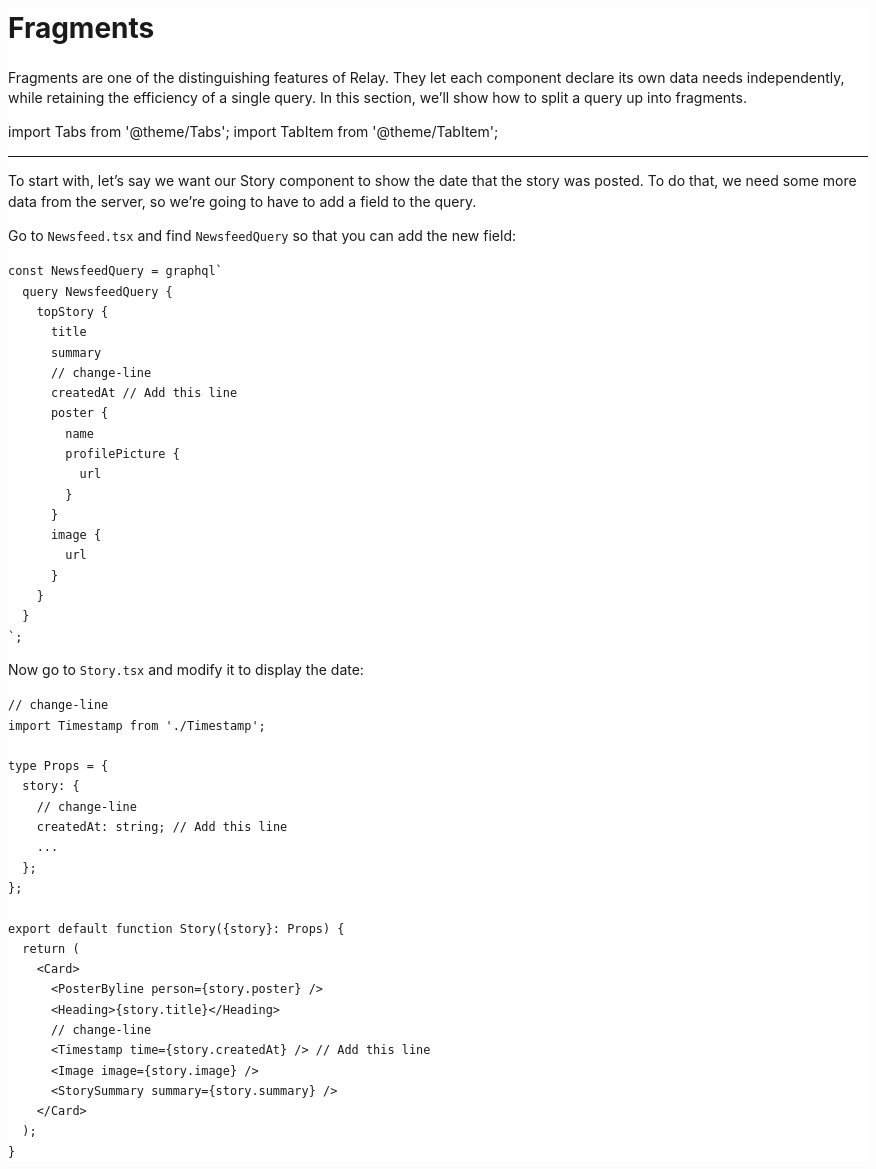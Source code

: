 # Fragments

Fragments are one of the distinguishing features of Relay. They let each component declare its own data needs independently, while retaining the efficiency of a single query. In this section, we’ll show how to split a query up into fragments.

import Tabs from '@theme/Tabs';
import TabItem from '@theme/TabItem';

* * *

To start with, let’s say we want our Story component to show the date that the story was posted. To do that, we need some more data from the server, so we’re going to have to add a field to the query.

Go to `Newsfeed.tsx` and find `NewsfeedQuery` so that you can add the new field:

```
const NewsfeedQuery = graphql`
  query NewsfeedQuery {
    topStory {
      title
      summary
      // change-line
      createdAt // Add this line
      poster {
        name
        profilePicture {
          url
        }
      }
      image {
        url
      }
    }
  }
`;
```

Now go to `Story.tsx` and modify it to display the date:

```
// change-line
import Timestamp from './Timestamp';

type Props = {
  story: {
    // change-line
    createdAt: string; // Add this line
    ...
  };
};

export default function Story({story}: Props) {
  return (
    <Card>
      <PosterByline person={story.poster} />
      <Heading>{story.title}</Heading>
      // change-line
      <Timestamp time={story.createdAt} /> // Add this line
      <Image image={story.image} />
      <StorySummary summary={story.summary} />
    </Card>
  );
}
```
